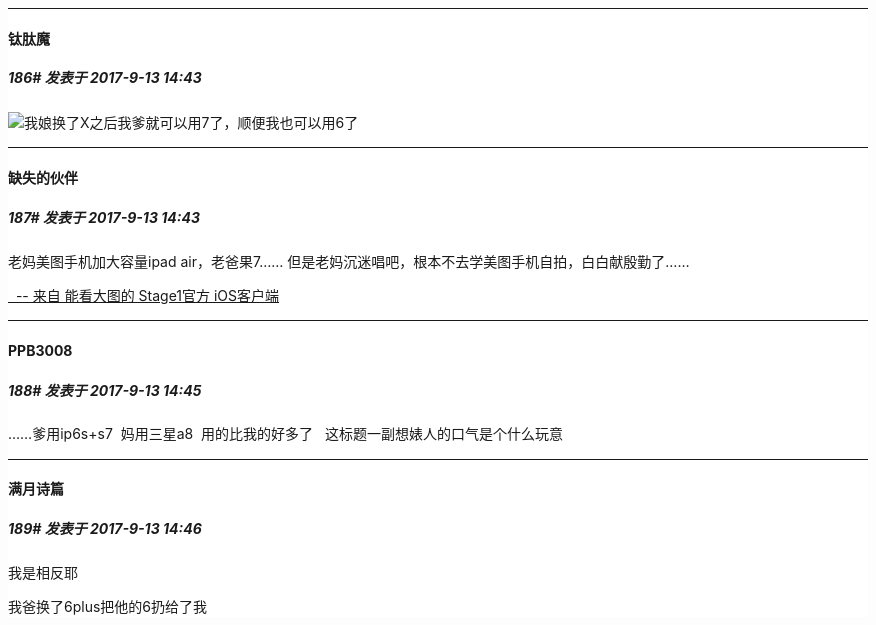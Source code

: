 





*****

####  钛肽魔  
##### 186#       发表于 2017-9-13 14:43



<img src="https://static.saraba1st.com/image/smiley/face2017/013.png" referrerpolicy="no-referrer">我娘换了X之后我爹就可以用7了，顺便我也可以用6了







*****

####  缺失的伙伴  
##### 187#       发表于 2017-9-13 14:43




老妈美图手机加大容量ipad air，老爸果7……
但是老妈沉迷唱吧，根本不去学美图手机自拍，白白献殷勤了……

[  -- 来自 能看大图的 Stage1官方 iOS客户端](https://itunes.apple.com/fi/app/saraba1st/id1221237470?mt=8)







*****

####  PPB3008  
##### 188#       发表于 2017-9-13 14:45




……爹用ip6s+s7  妈用三星a8  用的比我的好多了   这标题一副想婊人的口气是个什么玩意  







*****

####  满月诗篇  
##### 189#       发表于 2017-9-13 14:46




我是相反耶


我爸换了6plus把他的6扔给了我
